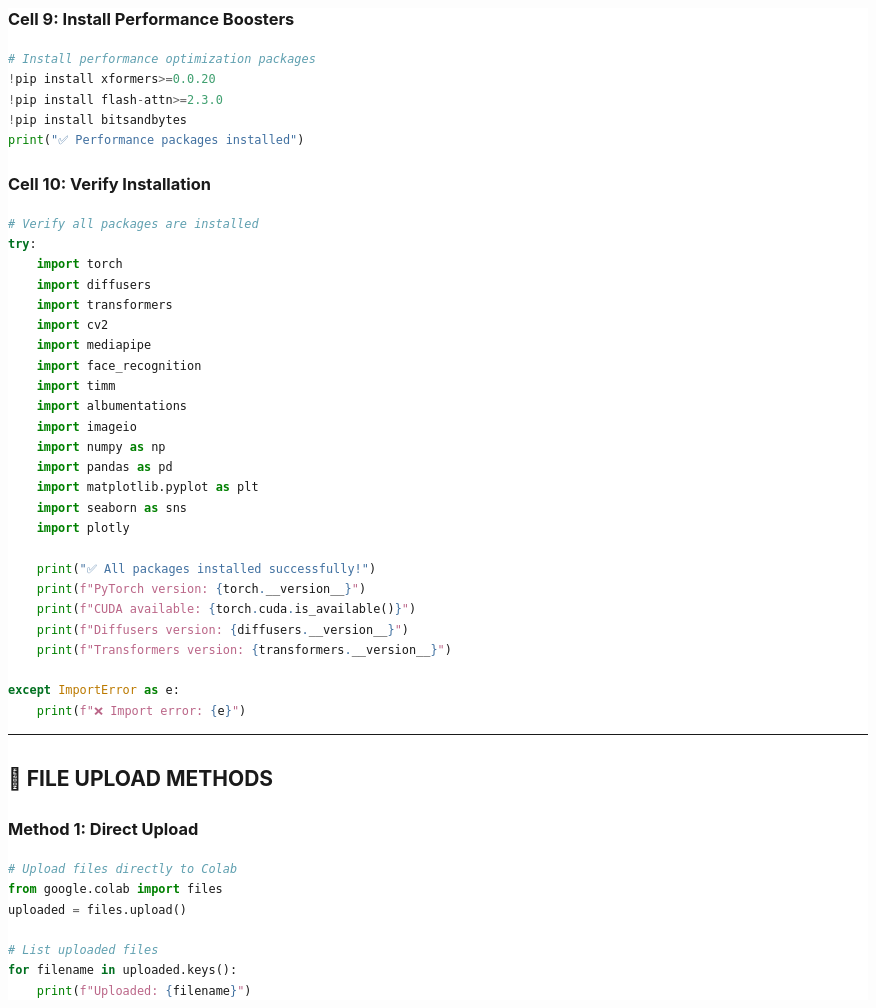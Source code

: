 ### **Cell 9: Install Performance Boosters**
```python
# Install performance optimization packages
!pip install xformers>=0.0.20
!pip install flash-attn>=2.3.0
!pip install bitsandbytes
print("✅ Performance packages installed")
```

### **Cell 10: Verify Installation**
```python
# Verify all packages are installed
try:
    import torch
    import diffusers
    import transformers
    import cv2
    import mediapipe
    import face_recognition
    import timm
    import albumentations
    import imageio
    import numpy as np
    import pandas as pd
    import matplotlib.pyplot as plt
    import seaborn as sns
    import plotly
    
    print("✅ All packages installed successfully!")
    print(f"PyTorch version: {torch.__version__}")
    print(f"CUDA available: {torch.cuda.is_available()}")
    print(f"Diffusers version: {diffusers.__version__}")
    print(f"Transformers version: {transformers.__version__}")
    
except ImportError as e:
    print(f"❌ Import error: {e}")
```

---

## 📁 **FILE UPLOAD METHODS**

### **Method 1: Direct Upload**
```python
# Upload files directly to Colab
from google.colab import files
uploaded = files.upload()

# List uploaded files
for filename in uploaded.keys():
    print(f"Uploaded: {filename}")
```
